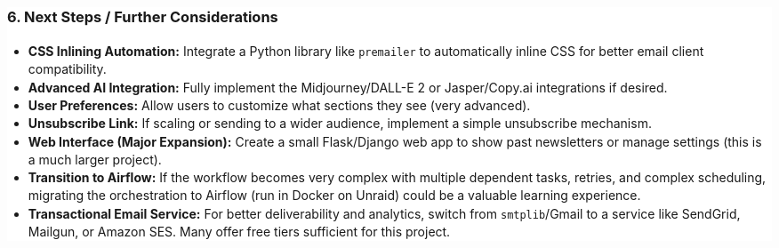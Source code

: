 
### 6. Next Steps / Further Considerations

- **CSS Inlining Automation:** Integrate a Python library like `premailer` to automatically inline CSS for better email client compatibility.
- **Advanced AI Integration:** Fully implement the Midjourney/DALL-E 2 or Jasper/Copy.ai integrations if desired.
- **User Preferences:** Allow users to customize what sections they see (very advanced).
- **Unsubscribe Link:** If scaling or sending to a wider audience, implement a simple unsubscribe mechanism.
- **Web Interface (Major Expansion):** Create a small Flask/Django web app to show past newsletters or manage settings (this is a much larger project).
- **Transition to Airflow:** If the workflow becomes very complex with multiple dependent tasks, retries, and complex scheduling, migrating the orchestration to Airflow (run in Docker on Unraid) could be a valuable learning experience.
- **Transactional Email Service:** For better deliverability and analytics, switch from `smtplib`/Gmail to a service like SendGrid, Mailgun, or Amazon SES. Many offer free tiers sufficient for this project.